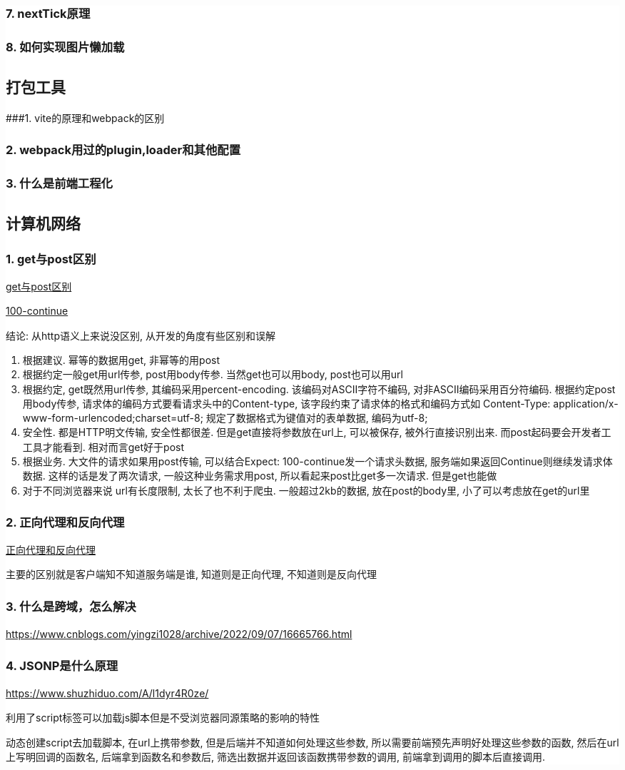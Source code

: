 ### 7. nextTick原理

### 8. 如何实现图片懒加载 



## 打包工具

###1. vite的原理和webpack的区别

### 2. webpack用过的plugin,loader和其他配置

### 3. 什么是前端工程化



## 计算机网络

### 1. get与post区别

[get与post区别](https://www.zhihu.com/question/28586791)

[100-continue ](https://blog.51cto.com/u_15274085/2919200)

结论: 从http语义上来说没区别, 从开发的角度有些区别和误解

1. 根据建议. 幂等的数据用get, 非幂等的用post
2. 根据约定一般get用url传参, post用body传参. 当然get也可以用body, post也可以用url
3. 根据约定, get既然用url传参, 其编码采用percent-encoding. 该编码对ASCII字符不编码, 对非ASCII编码采用百分符编码. 根据约定post用body传参, 请求体的编码方式要看请求头中的Content-type, 该字段约束了请求体的格式和编码方式如 Content-Type: application/x-www-form-urlencoded;charset=utf-8; 规定了数据格式为键值对的表单数据, 编码为utf-8;
4. 安全性. 都是HTTP明文传输, 安全性都很差. 但是get直接将参数放在url上, 可以被保存, 被外行直接识别出来. 而post起码要会开发者工工具才能看到. 相对而言get好于post
5. 根据业务. 大文件的请求如果用post传输, 可以结合Expect: 100-continue发一个请求头数据, 服务端如果返回Continue则继续发请求体数据.  这样的话是发了两次请求, 一般这种业务需求用post, 所以看起来post比get多一次请求. 但是get也能做
6. 对于不同浏览器来说 url有长度限制, 太长了也不利于爬虫. 一般超过2kb的数据, 放在post的body里, 小了可以考虑放在get的url里

### 2. 正向代理和反向代理

[正向代理和反向代理](https://cloud.tencent.com/developer/article/1996633)

主要的区别就是客户端知不知道服务端是谁, 知道则是正向代理, 不知道则是反向代理

### 3. **什么是跨域，怎么解决**

https://www.cnblogs.com/yingzi1028/archive/2022/09/07/16665766.html

### 4. **JSONP是什么原理**

https://www.shuzhiduo.com/A/l1dyr4R0ze/

利用了script标签可以加载js脚本但是不受浏览器同源策略的影响的特性

动态创建script去加载脚本, 在url上携带参数, 但是后端并不知道如何处理这些参数, 所以需要前端预先声明好处理这些参数的函数, 然后在url上写明回调的函数名, 后端拿到函数名和参数后, 筛选出数据并返回该函数携带参数的调用, 前端拿到调用的脚本后直接调用.
